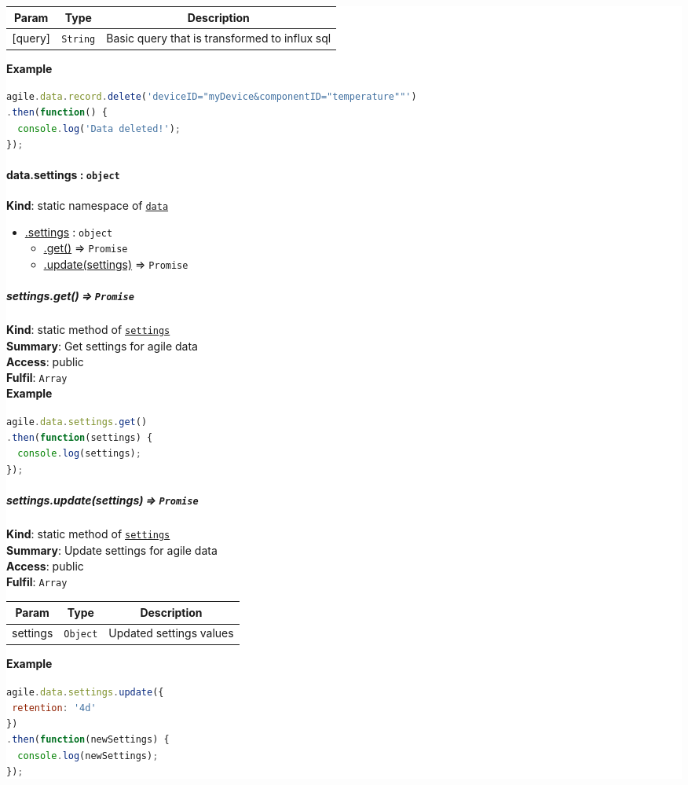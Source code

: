 | Param | Type | Description |
| --- | --- | --- |
| [query] | <code>String</code> | Basic query that is transformed to influx sql |

**Example**  
```js
agile.data.record.delete('deviceID="myDevice&componentID="temperature""')
.then(function() {
  console.log('Data deleted!');
});
```
<a name="agile.data.settings"></a>

#### data.settings : <code>object</code>
**Kind**: static namespace of [<code>data</code>](#agile.data)  

* [.settings](#agile.data.settings) : <code>object</code>
    * [.get()](#agile.data.settings.get) ⇒ <code>Promise</code>
    * [.update(settings)](#agile.data.settings.update) ⇒ <code>Promise</code>

<a name="agile.data.settings.get"></a>

##### settings.get() ⇒ <code>Promise</code>
**Kind**: static method of [<code>settings</code>](#agile.data.settings)  
**Summary**: Get settings for agile data  
**Access**: public  
**Fulfil**: <code>Array</code>  
**Example**  
```js
agile.data.settings.get()
.then(function(settings) {
  console.log(settings);
});
```
<a name="agile.data.settings.update"></a>

##### settings.update(settings) ⇒ <code>Promise</code>
**Kind**: static method of [<code>settings</code>](#agile.data.settings)  
**Summary**: Update settings for agile data  
**Access**: public  
**Fulfil**: <code>Array</code>  

| Param | Type | Description |
| --- | --- | --- |
| settings | <code>Object</code> | Updated settings values |

**Example**  
```js
agile.data.settings.update({
 retention: '4d'
})
.then(function(newSettings) {
  console.log(newSettings);
});
```
<a name="agile.cloud"></a>
